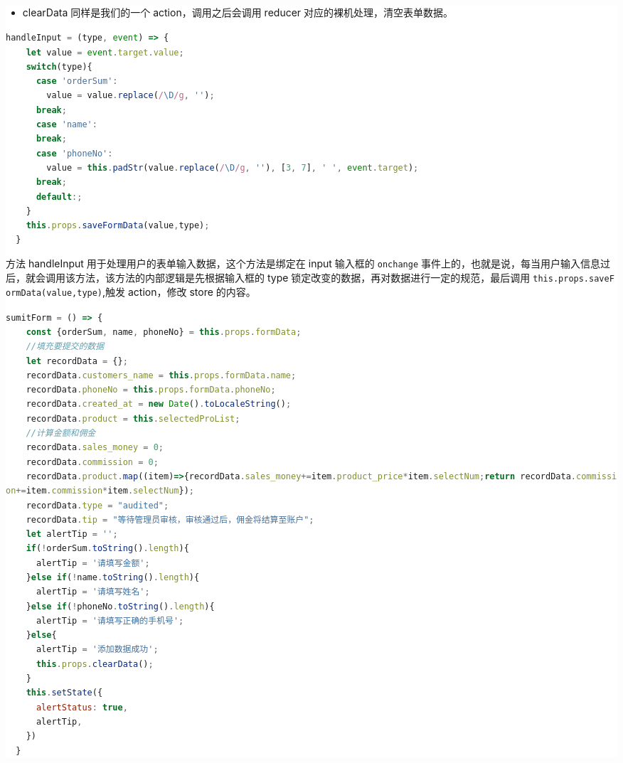 + clearData 同样是我们的一个 action，调用之后会调用 reducer 对应的裸机处理，清空表单数据。

```js
handleInput = (type, event) => {
    let value = event.target.value;
    switch(type){
      case 'orderSum':
        value = value.replace(/\D/g, '');
      break;
      case 'name':
      break;
      case 'phoneNo':
        value = this.padStr(value.replace(/\D/g, ''), [3, 7], ' ', event.target);
      break;
      default:;
    }
    this.props.saveFormData(value,type);
  }
```

方法 handleInput 用于处理用户的表单输入数据，这个方法是绑定在 input 输入框的 `onchange` 事件上的，也就是说，每当用户输入信息过后，就会调用该方法，该方法的内部逻辑是先根据输入框的 type 锁定改变的数据，再对数据进行一定的规范，最后调用 `this.props.saveFormData(value,type)`,触发 action，修改 store 的内容。

```js
sumitForm = () => {
    const {orderSum, name, phoneNo} = this.props.formData;
    //填充要提交的数据
    let recordData = {};
    recordData.customers_name = this.props.formData.name;
    recordData.phoneNo = this.props.formData.phoneNo;
    recordData.created_at = new Date().toLocaleString();
    recordData.product = this.selectedProList;
    //计算金额和佣金
    recordData.sales_money = 0;
    recordData.commission = 0;
    recordData.product.map((item)=>{recordData.sales_money+=item.product_price*item.selectNum;return recordData.commission+=item.commission*item.selectNum});
    recordData.type = "audited";
    recordData.tip = "等待管理员审核，审核通过后，佣金将结算至账户";
    let alertTip = '';
    if(!orderSum.toString().length){
      alertTip = '请填写金额';
    }else if(!name.toString().length){
      alertTip = '请填写姓名';
    }else if(!phoneNo.toString().length){
      alertTip = '请填写正确的手机号';
    }else{
      alertTip = '添加数据成功';
      this.props.clearData();
    }
    this.setState({
      alertStatus: true,
      alertTip,
    })
  }
```
